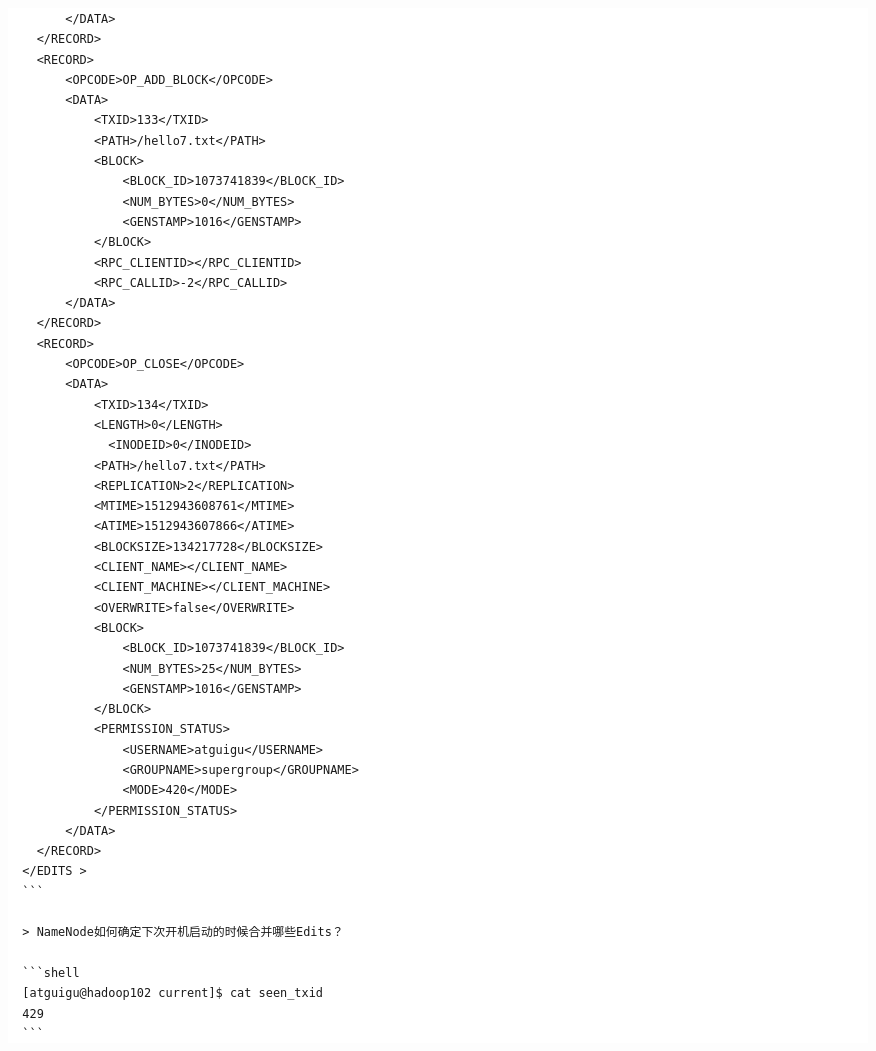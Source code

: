       		</DATA>
      	</RECORD>
      	<RECORD>
      		<OPCODE>OP_ADD_BLOCK</OPCODE>
      		<DATA>
      			<TXID>133</TXID>
      			<PATH>/hello7.txt</PATH>
      			<BLOCK>
      				<BLOCK_ID>1073741839</BLOCK_ID>
      				<NUM_BYTES>0</NUM_BYTES>
      				<GENSTAMP>1016</GENSTAMP>
      			</BLOCK>
      			<RPC_CLIENTID></RPC_CLIENTID>
      			<RPC_CALLID>-2</RPC_CALLID>
      		</DATA>
      	</RECORD>
      	<RECORD>
      		<OPCODE>OP_CLOSE</OPCODE>
      		<DATA>
      			<TXID>134</TXID>
      			<LENGTH>0</LENGTH>
                  <INODEID>0</INODEID>
      			<PATH>/hello7.txt</PATH>
      			<REPLICATION>2</REPLICATION>
      			<MTIME>1512943608761</MTIME>
      			<ATIME>1512943607866</ATIME>
      			<BLOCKSIZE>134217728</BLOCKSIZE>
      			<CLIENT_NAME></CLIENT_NAME>
      			<CLIENT_MACHINE></CLIENT_MACHINE>
      			<OVERWRITE>false</OVERWRITE>
      			<BLOCK>
      				<BLOCK_ID>1073741839</BLOCK_ID>
      				<NUM_BYTES>25</NUM_BYTES>
      				<GENSTAMP>1016</GENSTAMP>
      			</BLOCK>
      			<PERMISSION_STATUS>
      				<USERNAME>atguigu</USERNAME>
      				<GROUPNAME>supergroup</GROUPNAME>
      				<MODE>420</MODE>
      			</PERMISSION_STATUS>
      		</DATA>
      	</RECORD>
      </EDITS >
      ```

      > NameNode如何确定下次开机启动的时候合并哪些Edits？

      ```shell
      [atguigu@hadoop102 current]$ cat seen_txid 
      429
      ```
